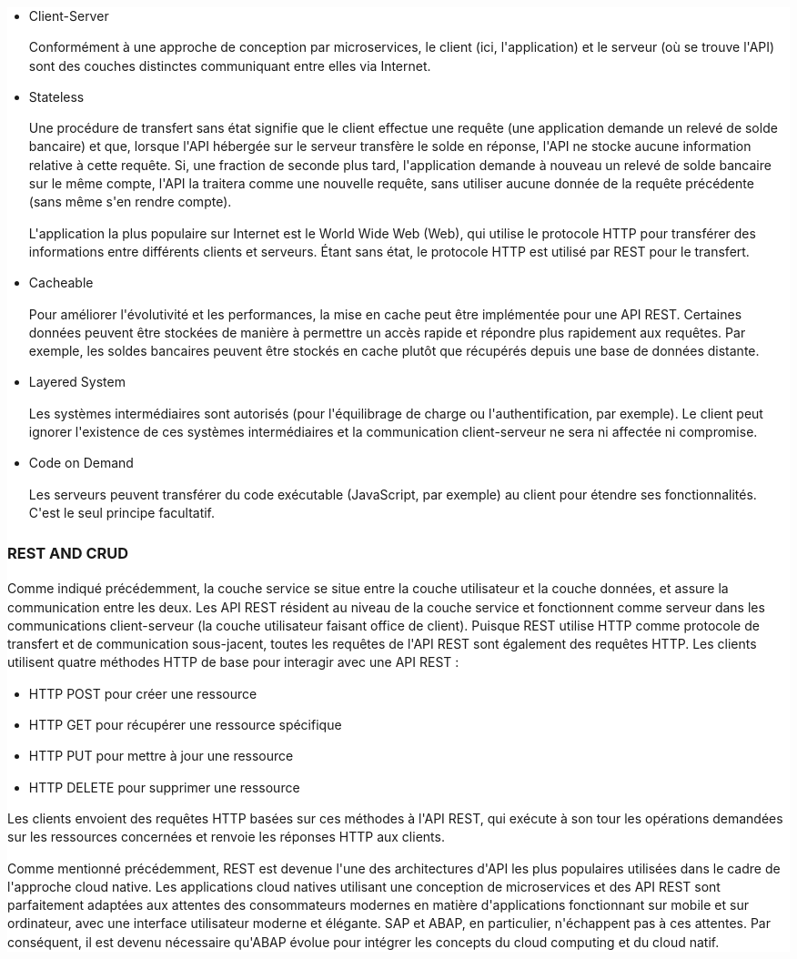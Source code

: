 - Client-Server

  Conformément à une approche de conception par microservices, le client (ici, l'application) et le serveur (où se trouve l'API) sont des couches distinctes communiquant entre elles via Internet.

- Stateless

  Une procédure de transfert sans état signifie que le client effectue une requête (une application demande un relevé de solde bancaire) et que, lorsque l'API hébergée sur le serveur transfère le solde en réponse, l'API ne stocke aucune information relative à cette requête. Si, une fraction de seconde plus tard, l'application demande à nouveau un relevé de solde bancaire sur le même compte, l'API la traitera comme une nouvelle requête, sans utiliser aucune donnée de la requête précédente (sans même s'en rendre compte).

  L'application la plus populaire sur Internet est le World Wide Web (Web), qui utilise le protocole HTTP pour transférer des informations entre différents clients et serveurs. Étant sans état, le protocole HTTP est utilisé par REST pour le transfert.

- Cacheable

  Pour améliorer l'évolutivité et les performances, la mise en cache peut être implémentée pour une API REST. Certaines données peuvent être stockées de manière à permettre un accès rapide et répondre plus rapidement aux requêtes. Par exemple, les soldes bancaires peuvent être stockés en cache plutôt que récupérés depuis une base de données distante.

- Layered System

  Les systèmes intermédiaires sont autorisés (pour l'équilibrage de charge ou l'authentification, par exemple). Le client peut ignorer l'existence de ces systèmes intermédiaires et la communication client-serveur ne sera ni affectée ni compromise.

- Code on Demand

  Les serveurs peuvent transférer du code exécutable (JavaScript, par exemple) au client pour étendre ses fonctionnalités. C'est le seul principe facultatif.

### REST AND CRUD

Comme indiqué précédemment, la couche service se situe entre la couche utilisateur et la couche données, et assure la communication entre les deux. Les API REST résident au niveau de la couche service et fonctionnent comme serveur dans les communications client-serveur (la couche utilisateur faisant office de client). Puisque REST utilise HTTP comme protocole de transfert et de communication sous-jacent, toutes les requêtes de l'API REST sont également des requêtes HTTP. Les clients utilisent quatre méthodes HTTP de base pour interagir avec une API REST :

- HTTP POST pour créer une ressource

- HTTP GET pour récupérer une ressource spécifique

- HTTP PUT pour mettre à jour une ressource

- HTTP DELETE pour supprimer une ressource

Les clients envoient des requêtes HTTP basées sur ces méthodes à l'API REST, qui exécute à son tour les opérations demandées sur les ressources concernées et renvoie les réponses HTTP aux clients.

Comme mentionné précédemment, REST est devenue l'une des architectures d'API les plus populaires utilisées dans le cadre de l'approche cloud native. Les applications cloud natives utilisant une conception de microservices et des API REST sont parfaitement adaptées aux attentes des consommateurs modernes en matière d'applications fonctionnant sur mobile et sur ordinateur, avec une interface utilisateur moderne et élégante. SAP et ABAP, en particulier, n'échappent pas à ces attentes. Par conséquent, il est devenu nécessaire qu'ABAP évolue pour intégrer les concepts du cloud computing et du cloud natif.
